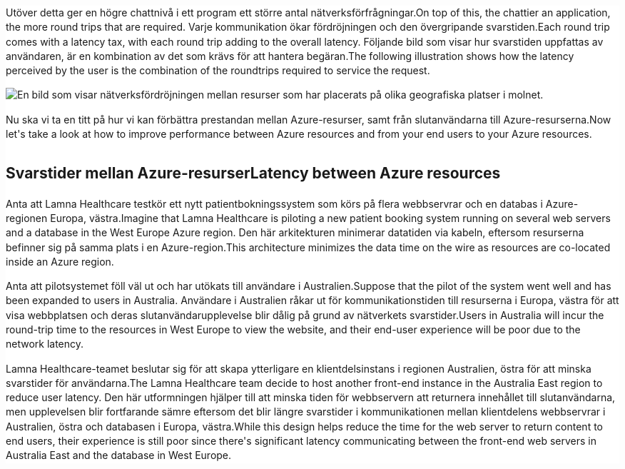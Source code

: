 <span data-ttu-id="81e5f-116">Utöver detta ger en högre chattnivå i ett program ett större antal nätverksförfrågningar.</span><span class="sxs-lookup"><span data-stu-id="81e5f-116">On top of this, the chattier an application, the more round trips that are required.</span></span> <span data-ttu-id="81e5f-117">Varje kommunikation ökar fördröjningen och den övergripande svarstiden.</span><span class="sxs-lookup"><span data-stu-id="81e5f-117">Each round trip comes with a latency tax, with each round trip adding to the overall latency.</span></span> <span data-ttu-id="81e5f-118">Följande bild som visar hur svarstiden uppfattas av användaren, är en kombination av det som krävs för att hantera begäran.</span><span class="sxs-lookup"><span data-stu-id="81e5f-118">The following illustration shows how the latency perceived by the user is the combination of the roundtrips required to service the request.</span></span>

![En bild som visar nätverksfördröjningen mellan resurser som har placerats på olika geografiska platser i molnet.](../media/3-networkLatency.png)

<span data-ttu-id="81e5f-120">Nu ska vi ta en titt på hur vi kan förbättra prestandan mellan Azure-resurser, samt från slutanvändarna till Azure-resurserna.</span><span class="sxs-lookup"><span data-stu-id="81e5f-120">Now let's take a look at how to improve performance between Azure resources and from your end users to your Azure resources.</span></span>

## <a name="latency-between-azure-resources"></a><span data-ttu-id="81e5f-121">Svarstider mellan Azure-resurser</span><span class="sxs-lookup"><span data-stu-id="81e5f-121">Latency between Azure resources</span></span>

<span data-ttu-id="81e5f-122">Anta att Lamna Healthcare testkör ett nytt patientbokningssystem som körs på flera webbservrar och en databas i Azure-regionen Europa, västra.</span><span class="sxs-lookup"><span data-stu-id="81e5f-122">Imagine that Lamna Healthcare is piloting a new patient booking system running on several web servers and a database in the West Europe Azure region.</span></span> <span data-ttu-id="81e5f-123">Den här arkitekturen minimerar datatiden via kabeln, eftersom resurserna befinner sig på samma plats i en Azure-region.</span><span class="sxs-lookup"><span data-stu-id="81e5f-123">This architecture minimizes the data time on the wire as resources are co-located inside an Azure region.</span></span>

<span data-ttu-id="81e5f-124">Anta att pilotsystemet föll väl ut och har utökats till användare i Australien.</span><span class="sxs-lookup"><span data-stu-id="81e5f-124">Suppose that the pilot of the system went well and has been expanded to users in Australia.</span></span> <span data-ttu-id="81e5f-125">Användare i Australien råkar ut för kommunikationstiden till resurserna i Europa, västra för att visa webbplatsen och deras slutanvändarupplevelse blir dålig på grund av nätverkets svarstider.</span><span class="sxs-lookup"><span data-stu-id="81e5f-125">Users in Australia will incur the round-trip time to the resources in West Europe to view the website, and their end-user experience will be poor due to the network latency.</span></span>

<span data-ttu-id="81e5f-126">Lamna Healthcare-teamet beslutar sig för att skapa ytterligare en klientdelsinstans i regionen Australien, östra för att minska svarstider för användarna.</span><span class="sxs-lookup"><span data-stu-id="81e5f-126">The Lamna Healthcare team decide to host another front-end instance in the Australia East region to reduce user latency.</span></span> <span data-ttu-id="81e5f-127">Den här utformningen hjälper till att minska tiden för webbservern att returnera innehållet till slutanvändarna, men upplevelsen blir fortfarande sämre eftersom det blir längre svarstider i kommunikationen mellan klientdelens webbservrar i Australien, östra och databasen i Europa, västra.</span><span class="sxs-lookup"><span data-stu-id="81e5f-127">While this design helps reduce the time for the web server to return content to end users, their experience is still poor since there's significant latency communicating between the front-end web servers in Australia East and the database in West Europe.</span></span>
